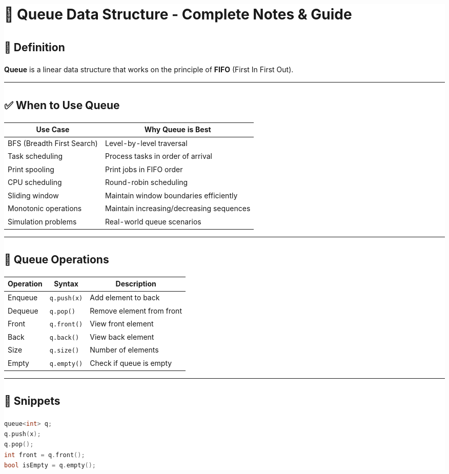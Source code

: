# 🚀 Queue Data Structure - Complete Notes & Guide

## 📘 Definition

**Queue** is a linear data structure that works on the principle of **FIFO** (First In First Out).

---

## ✅ When to Use Queue

| Use Case                | Why Queue is Best                          |
|------------------------|--------------------------------------------|
| BFS (Breadth First Search) | Level-by-level traversal                   |
| Task scheduling        | Process tasks in order of arrival          |
| Print spooling         | Print jobs in FIFO order                   |
| CPU scheduling         | Round-robin scheduling                     |
| Sliding window         | Maintain window boundaries efficiently     |
| Monotonic operations   | Maintain increasing/decreasing sequences   |
| Simulation problems    | Real-world queue scenarios                 |

---

## 🔧 Queue Operations

| Operation | Syntax       | Description                 |
|----------|--------------|-----------------------------|
| Enqueue  | `q.push(x)`  | Add element to back         |
| Dequeue  | `q.pop()`    | Remove element from front   |
| Front    | `q.front()`  | View front element          |
| Back     | `q.back()`   | View back element           |
| Size     | `q.size()`   | Number of elements          |
| Empty    | `q.empty()`  | Check if queue is empty     |

---

## 🚀 Snippets

```cpp
queue<int> q;
q.push(x);
q.pop();
int front = q.front();
bool isEmpty = q.empty();
```
